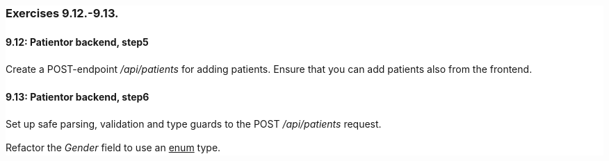 ### Exercises 9.12.-9.13.

#### 9.12: Patientor backend, step5

Create a POST-endpoint <i>/api/patients</i> for adding patients. Ensure that you can add patients also from the frontend.

#### 9.13: Patientor backend, step6

Set up safe parsing, validation and type guards to the POST <i>/api/patients</i> request. 

Refactor the <i>Gender</i> field to use an [enum](http://www.typescriptlang.org/docs/handbook/enums.html) type.

</div>
